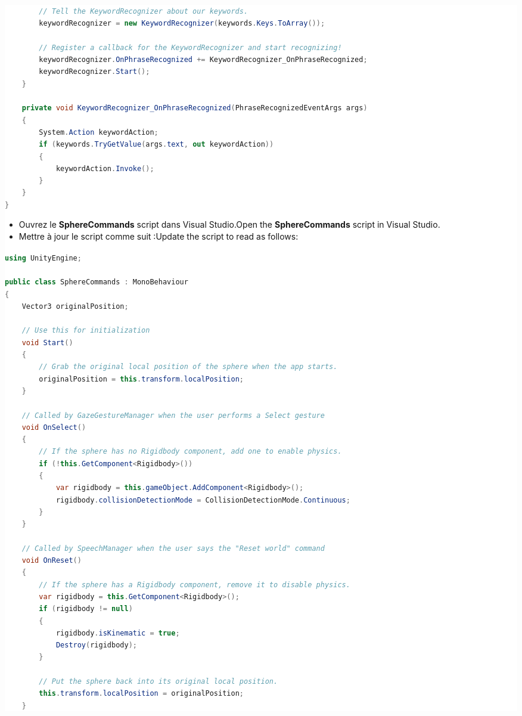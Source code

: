 ```cs
        // Tell the KeywordRecognizer about our keywords.
        keywordRecognizer = new KeywordRecognizer(keywords.Keys.ToArray());

        // Register a callback for the KeywordRecognizer and start recognizing!
        keywordRecognizer.OnPhraseRecognized += KeywordRecognizer_OnPhraseRecognized;
        keywordRecognizer.Start();
    }

    private void KeywordRecognizer_OnPhraseRecognized(PhraseRecognizedEventArgs args)
    {
        System.Action keywordAction;
        if (keywords.TryGetValue(args.text, out keywordAction))
        {
            keywordAction.Invoke();
        }
    }
}
```

* <span data-ttu-id="3c0b0-241">Ouvrez le **SphereCommands** script dans Visual Studio.</span><span class="sxs-lookup"><span data-stu-id="3c0b0-241">Open the **SphereCommands** script in Visual Studio.</span></span>
* <span data-ttu-id="3c0b0-242">Mettre à jour le script comme suit :</span><span class="sxs-lookup"><span data-stu-id="3c0b0-242">Update the script to read as follows:</span></span>

```cs
using UnityEngine;

public class SphereCommands : MonoBehaviour
{
    Vector3 originalPosition;

    // Use this for initialization
    void Start()
    {
        // Grab the original local position of the sphere when the app starts.
        originalPosition = this.transform.localPosition;
    }

    // Called by GazeGestureManager when the user performs a Select gesture
    void OnSelect()
    {
        // If the sphere has no Rigidbody component, add one to enable physics.
        if (!this.GetComponent<Rigidbody>())
        {
            var rigidbody = this.gameObject.AddComponent<Rigidbody>();
            rigidbody.collisionDetectionMode = CollisionDetectionMode.Continuous;
        }
    }

    // Called by SpeechManager when the user says the "Reset world" command
    void OnReset()
    {
        // If the sphere has a Rigidbody component, remove it to disable physics.
        var rigidbody = this.GetComponent<Rigidbody>();
        if (rigidbody != null)
        {
            rigidbody.isKinematic = true;
            Destroy(rigidbody);
        }

        // Put the sphere back into its original local position.
        this.transform.localPosition = originalPosition;
    }
```